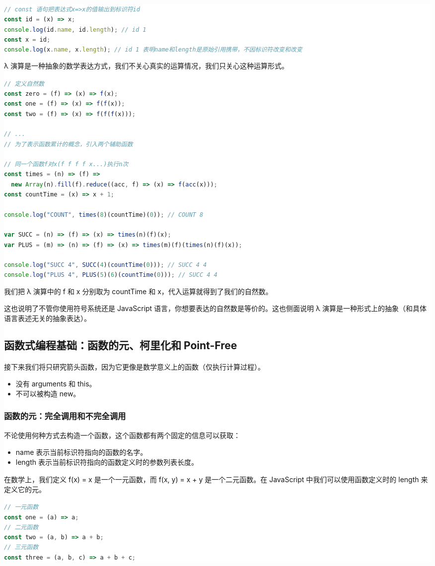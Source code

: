 ```ts
// const 语句把表达式x=>x的值输出到标识符id
const id = (x) => x;
console.log(id.name, id.length); // id 1
const x = id;
console.log(x.name, x.length); // id 1 表明name和length是原始引用携带，不因标识符改变和改变
```

λ 演算是一种抽象的数学表达方式，我们不关心真实的运算情况，我们只关心这种运算形式。

```ts
// 定义自然数
const zero = (f) => (x) => f(x);
const one = (f) => (x) => f(f(x));
const two = (f) => (x) => f(f(f(x)));

// ...
// 为了表示函数累计的概念，引入两个辅助函数

// 同一个函数f对x(f f f f x...)执行n次
const times = (n) => (f) =>
  new Array(n).fill(f).reduce((acc, f) => (x) => f(acc(x)));
const countTime = (x) => x + 1;

console.log("COUNT", times(8)(countTime)(0)); // COUNT 8

var SUCC = (n) => (f) => (x) => times(n)(f)(x);
var PLUS = (m) => (n) => (f) => (x) => times(m)(f)(times(n)(f)(x));

console.log("SUCC 4", SUCC(4)(countTime(0))); // SUCC 4 4
console.log("PLUS 4", PLUS(5)(6)(countTime(0))); // SUCC 4 4
```

我们把 λ 演算中的 f 和 x 分别取为 countTime 和 x，代入运算就得到了我们的自然数。

这也说明了不管你使用符号系统还是 JavaScript 语言，你想要表达的自然数是等价的。这也侧面说明 λ 演算是一种形式上的抽象（和具体语言表述无关的抽象表达）。

## 函数式编程基础：函数的元、柯里化和 Point-Free

接下来我们将只研究箭头函数，因为它更像是数学意义上的函数（仅执行计算过程）。

- 没有 arguments 和 this。
- 不可以被构造 new。

### 函数的元：完全调用和不完全调用

不论使用何种方式去构造一个函数，这个函数都有两个固定的信息可以获取：

- name 表示当前标识符指向的函数的名字。
- length 表示当前标识符指向的函数定义时的参数列表长度。

在数学上，我们定义 f(x) = x 是一个一元函数，而 f(x, y) = x + y 是一个二元函数。在 JavaScript 中我们可以使用函数定义时的 length 来定义它的元。

```ts
// 一元函数
const one = (a) => a;
// 二元函数
const two = (a, b) => a + b;
// 三元函数
const three = (a, b, c) => a + b + c;
```
